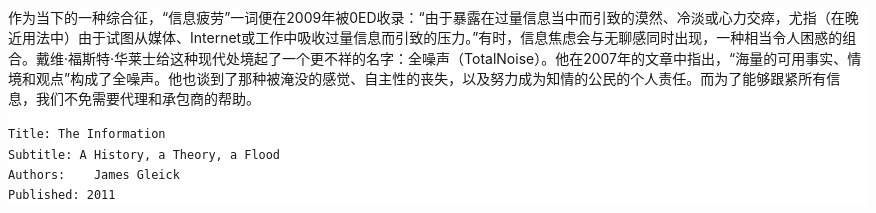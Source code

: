 作为当下的一种综合征，“信息疲劳”一词便在2009年被0ED收录：“由于暴露在过量信息当中而引致的漠然、冷淡或心力交瘁，尤指（在晚近用法中）由于试图从媒体、Internet或工作中吸收过量信息而引致的压力。”有时，信息焦虑会与无聊感同时出现，一种相当令人困惑的组合。戴维·福斯特·华莱士给这种现代处境起了一个更不祥的名字：全噪声（TotalNoise）。他在2007年的文章中指出，“海量的可用事实、情境和观点”构成了全噪声。他也谈到了那种被淹没的感觉、自主性的丧失，以及努力成为知情的公民的个人责任。而为了能够跟紧所有信息，我们不免需要代理和承包商的帮助。

```
Title: The Information
Subtitle: A History, a Theory, a Flood
Authors: 	James Gleick
Published: 2011
```